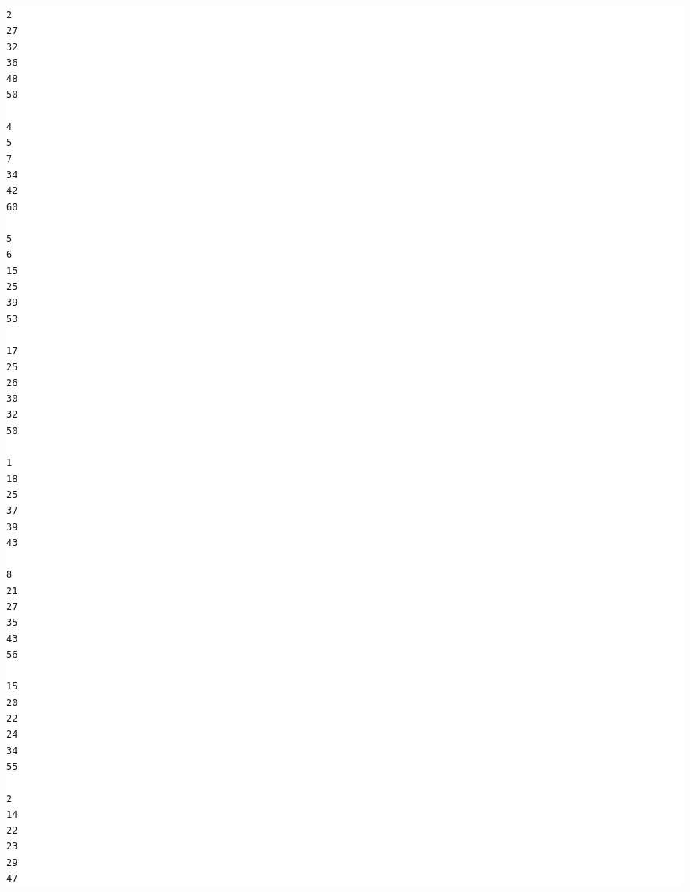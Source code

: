     2
    27
    32
    36
    48
    50

    4
    5
    7
    34
    42
    60

    5
    6
    15
    25
    39
    53

    17
    25
    26
    30
    32
    50

    1
    18
    25
    37
    39
    43

    8
    21
    27
    35
    43
    56

    15
    20
    22
    24
    34
    55

    2
    14
    22
    23
    29
    47
